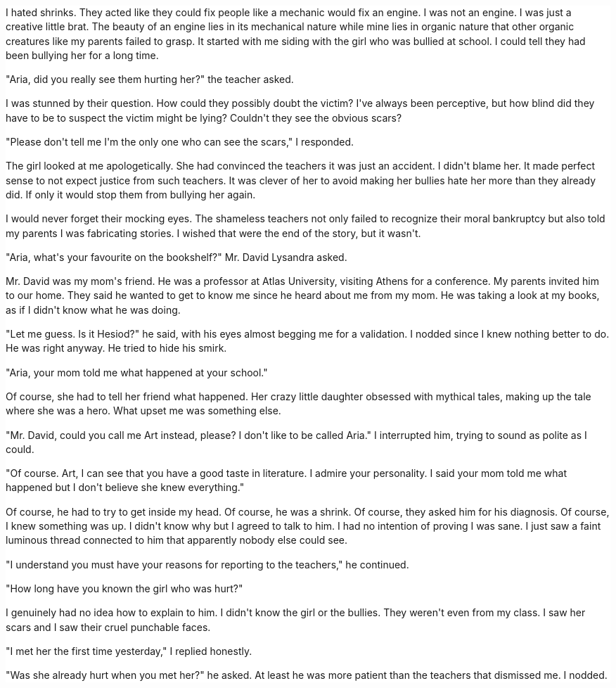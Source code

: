 I hated shrinks. They acted like they could fix people like a mechanic would fix an engine. I was not an engine. I was just a creative little brat. The beauty of an engine lies in its mechanical nature while mine lies in organic nature that other organic creatures like my parents failed to grasp. It started with me siding with the girl who was bullied at school. I could tell they had been bullying her for a long time.

"Aria, did you really see them hurting her?" the teacher asked.

I was stunned by their question. How could they possibly doubt the victim? I've always been perceptive, but how blind did they have to be to suspect the victim might be lying? Couldn't they see the obvious scars?

"Please don't tell me I'm the only one who can see the scars," I responded.

The girl looked at me apologetically. She had convinced the teachers it was just an accident. I didn't blame her. It made perfect sense to not expect justice from such teachers. It was clever of her to avoid making her bullies hate her more than they already did. If only it would stop them from bullying her again.

I would never forget their mocking eyes. The shameless teachers not only failed to recognize their moral bankruptcy but also told my parents I was fabricating stories. I wished that were the end of the story, but it wasn't.

"Aria, what's your favourite on the bookshelf?" Mr. David Lysandra asked.

Mr. David was my mom's friend. He was a professor at Atlas University, visiting Athens for a conference. My parents invited him to our home. They said he wanted to get to know me since he heard about me from my mom. He was taking a look at my books, as if I didn't know what he was doing.

"Let me guess. Is it Hesiod?" he said, with his eyes almost begging me for a validation. I nodded since I knew nothing better to do. He was right anyway. He tried to hide his smirk.

"Aria, your mom told me what happened at your school."

Of course, she had to tell her friend what happened. Her crazy little daughter obsessed with mythical tales, making up the tale where she was a hero. What upset me was something else.

"Mr. David, could you call me Art instead, please? I don't like to be called Aria." I interrupted him, trying to sound as polite as I could.

"Of course. Art, I can see that you have a good taste in literature. I admire your personality. I said your mom told me what happened but I don't believe she knew everything."

Of course, he had to try to get inside my head. Of course, he was a shrink. Of course, they asked him for his diagnosis. Of course, I knew something was up. I didn't know why but I agreed to talk to him. I had no intention of proving I was sane. I just saw a faint luminous thread connected to him that apparently nobody else could see.

"I understand you must have your reasons for reporting to the teachers," he continued.

"How long have you known the girl who was hurt?"

I genuinely had no idea how to explain to him. I didn't know the girl or the bullies. They weren't even from my class. I saw her scars and I saw their cruel punchable faces.

"I met her the first time yesterday," I replied honestly.

"Was she already hurt when you met her?" he asked. At least he was more patient than the teachers that dismissed me. I nodded.
